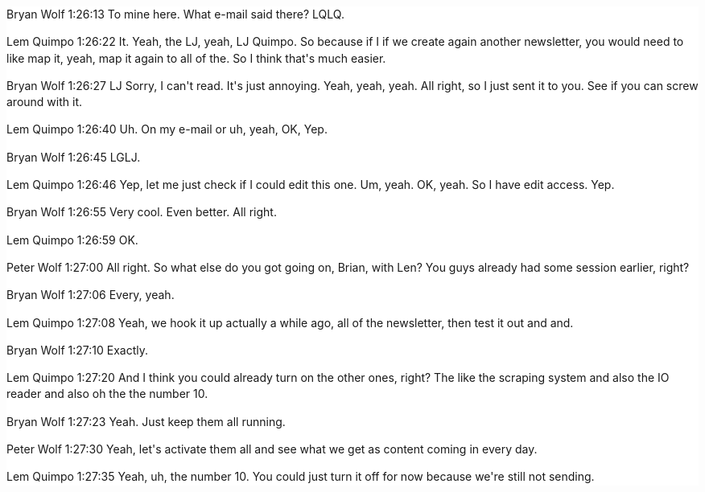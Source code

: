 Bryan Wolf   1:26:13
To mine here.
What e-mail said there? LQLQ.

Lem Quimpo   1:26:22
It.
Yeah, the LJ, yeah, LJ Quimpo. So because if I if we create again another newsletter, you would need to like map it, yeah, map it again to all of the. So I think that's much easier.

Bryan Wolf   1:26:27
LJ Sorry, I can't read.
It's just annoying. Yeah, yeah, yeah. All right, so I just sent it to you. See if you can screw around with it.

Lem Quimpo   1:26:40
Uh.
On my e-mail or uh, yeah, OK, Yep.

Bryan Wolf   1:26:45
LGLJ.

Lem Quimpo   1:26:46
Yep, let me just check if I could edit this one.
Um, yeah. OK, yeah. So I have edit access. Yep.

Bryan Wolf   1:26:55
Very cool. Even better. All right.

Lem Quimpo   1:26:59
OK.

Peter Wolf   1:27:00
All right. So what else do you got going on, Brian, with Len? You guys already had some session earlier, right?

Bryan Wolf   1:27:06
Every, yeah.

Lem Quimpo   1:27:08
Yeah, we hook it up actually a while ago, all of the newsletter, then test it out and and.

Bryan Wolf   1:27:10
Exactly.

Lem Quimpo   1:27:20
And I think you could already turn on the other ones, right? The like the scraping system and also the IO reader and also oh the the number 10.

Bryan Wolf   1:27:23
Yeah.
Just keep them all running.

Peter Wolf   1:27:30
Yeah, let's activate them all and see what we get as content coming in every day.

Lem Quimpo   1:27:35
Yeah, uh, the number 10. You could just turn it off for now because we're still not sending.
